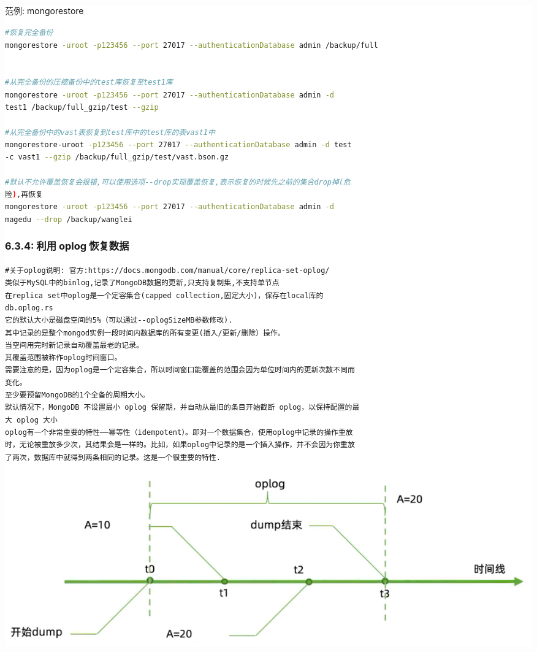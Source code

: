 范例: mongorestore

```bash
#恢复完全备份
mongorestore -uroot -p123456 --port 27017 --authenticationDatabase admin /backup/full


#从完全备份的压缩备份中的test库恢复至test1库
mongorestore -uroot -p123456 --port 27017 --authenticationDatabase admin -d 
test1 /backup/full_gzip/test --gzip

#从完全备份中的vast表恢复到test库中的test库的表vast1中
mongorestore-uroot -p123456 --port 27017 --authenticationDatabase admin -d test 
-c vast1 --gzip /backup/full_gzip/test/vast.bson.gz

#默认不允许覆盖恢复会报错,可以使用选项--drop实现覆盖恢复,表示恢复的时候先之前的集合drop掉(危
险),再恢复
mongorestore -uroot -p123456 --port 27017 --authenticationDatabase admin -d 
magedu --drop /backup/wanglei

```

### 6.3.4:  利用 oplog 恢复数据

```http
#关于oplog说明: 官方:https://docs.mongodb.com/manual/core/replica-set-oplog/
类似于MySQL中的binlog,记录了MongoDB数据的更新,只支持复制集,不支持单节点
在replica set中oplog是一个定容集合(capped collection,固定大小)，保存在local库的
db.oplog.rs
它的默认大小是磁盘空间的5%（可以通过--oplogSizeMB参数修改).
其中记录的是整个mongod实例一段时间内数据库的所有变更(插入/更新/删除）操作。
当空间用完时新记录自动覆盖最老的记录。
其覆盖范围被称作oplog时间窗口。
需要注意的是，因为oplog是一个定容集合，所以时间窗口能覆盖的范围会因为单位时间内的更新次数不同而
变化。
至少要预留MongoDB的1个全备的周期大小。
默认情况下，MongoDB 不设置最小 oplog 保留期，并自动从最旧的条目开始截断 oplog，以保持配置的最
大 oplog 大小
oplog有一个非常重要的特性——幂等性（idempotent）。即对一个数据集合，使用oplog中记录的操作重放
时，无论被重放多少次，其结果会是一样的。比如，如果oplog中记录的是一个插入操作，并不会因为你重放
了两次，数据库中就得到两条相同的记录。这是一个很重要的特性.
```

![image-20240524172445020](images\image-20240524172445020.png)
